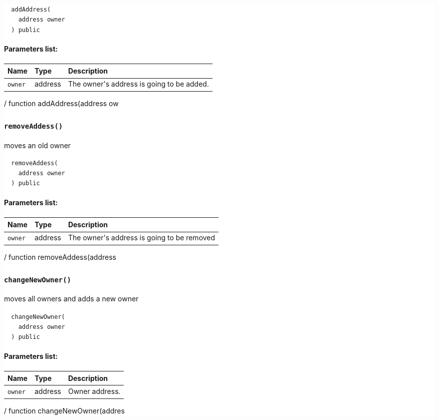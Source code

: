   
  
```solidity
  addAddress(
    address owner
  ) public
```

#### Parameters list:

| Name | Type | Description                                                          |
| :--- | :--- | :------------------------------------------------------------------- |
|`owner` | address | The owner's address is going to be added.
/
    function addAddress(address ow





### `removeAddess()`
  moves an old owner

  
  
```solidity
  removeAddess(
    address owner
  ) public
```

#### Parameters list:

| Name | Type | Description                                                          |
| :--- | :--- | :------------------------------------------------------------------- |
|`owner` | address | The owner's address is going to be removed
/
    function removeAddess(address





### `changeNewOwner()`
  moves all owners and adds a new owner

  
  
```solidity
  changeNewOwner(
    address owner
  ) public
```

#### Parameters list:

| Name | Type | Description                                                          |
| :--- | :--- | :------------------------------------------------------------------- |
|`owner` | address | Owner address.
/
    function changeNewOwner(addres
